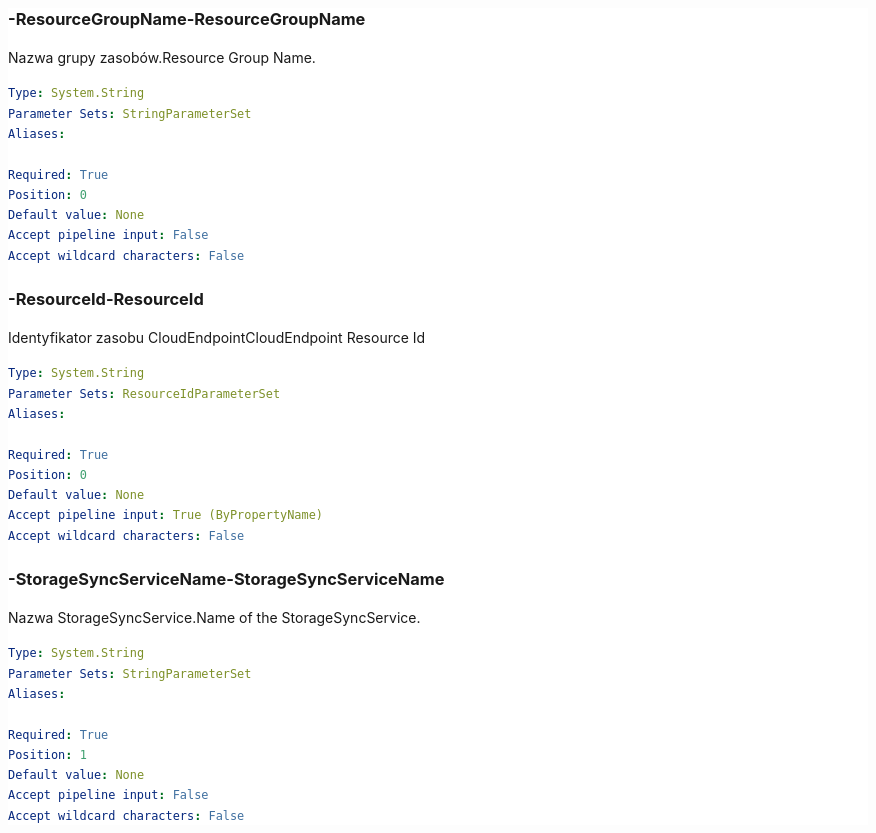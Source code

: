 ### <span data-ttu-id="981d8-134">-ResourceGroupName</span><span class="sxs-lookup"><span data-stu-id="981d8-134">-ResourceGroupName</span></span>
<span data-ttu-id="981d8-135">Nazwa grupy zasobów.</span><span class="sxs-lookup"><span data-stu-id="981d8-135">Resource Group Name.</span></span>

```yaml
Type: System.String
Parameter Sets: StringParameterSet
Aliases:

Required: True
Position: 0
Default value: None
Accept pipeline input: False
Accept wildcard characters: False
```

### <span data-ttu-id="981d8-136">-ResourceId</span><span class="sxs-lookup"><span data-stu-id="981d8-136">-ResourceId</span></span>
<span data-ttu-id="981d8-137">Identyfikator zasobu CloudEndpoint</span><span class="sxs-lookup"><span data-stu-id="981d8-137">CloudEndpoint Resource Id</span></span>

```yaml
Type: System.String
Parameter Sets: ResourceIdParameterSet
Aliases:

Required: True
Position: 0
Default value: None
Accept pipeline input: True (ByPropertyName)
Accept wildcard characters: False
```

### <span data-ttu-id="981d8-138">-StorageSyncServiceName</span><span class="sxs-lookup"><span data-stu-id="981d8-138">-StorageSyncServiceName</span></span>
<span data-ttu-id="981d8-139">Nazwa StorageSyncService.</span><span class="sxs-lookup"><span data-stu-id="981d8-139">Name of the StorageSyncService.</span></span>

```yaml
Type: System.String
Parameter Sets: StringParameterSet
Aliases:

Required: True
Position: 1
Default value: None
Accept pipeline input: False
Accept wildcard characters: False
```
